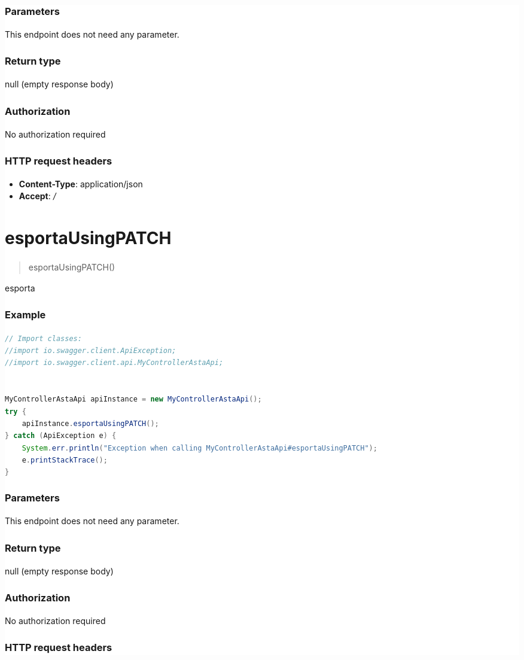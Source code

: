 ### Parameters
This endpoint does not need any parameter.

### Return type

null (empty response body)

### Authorization

No authorization required

### HTTP request headers

 - **Content-Type**: application/json
 - **Accept**: */*

<a name="esportaUsingPATCH"></a>
# **esportaUsingPATCH**
> esportaUsingPATCH()

esporta

### Example
```java
// Import classes:
//import io.swagger.client.ApiException;
//import io.swagger.client.api.MyControllerAstaApi;


MyControllerAstaApi apiInstance = new MyControllerAstaApi();
try {
    apiInstance.esportaUsingPATCH();
} catch (ApiException e) {
    System.err.println("Exception when calling MyControllerAstaApi#esportaUsingPATCH");
    e.printStackTrace();
}
```

### Parameters
This endpoint does not need any parameter.

### Return type

null (empty response body)

### Authorization

No authorization required

### HTTP request headers
